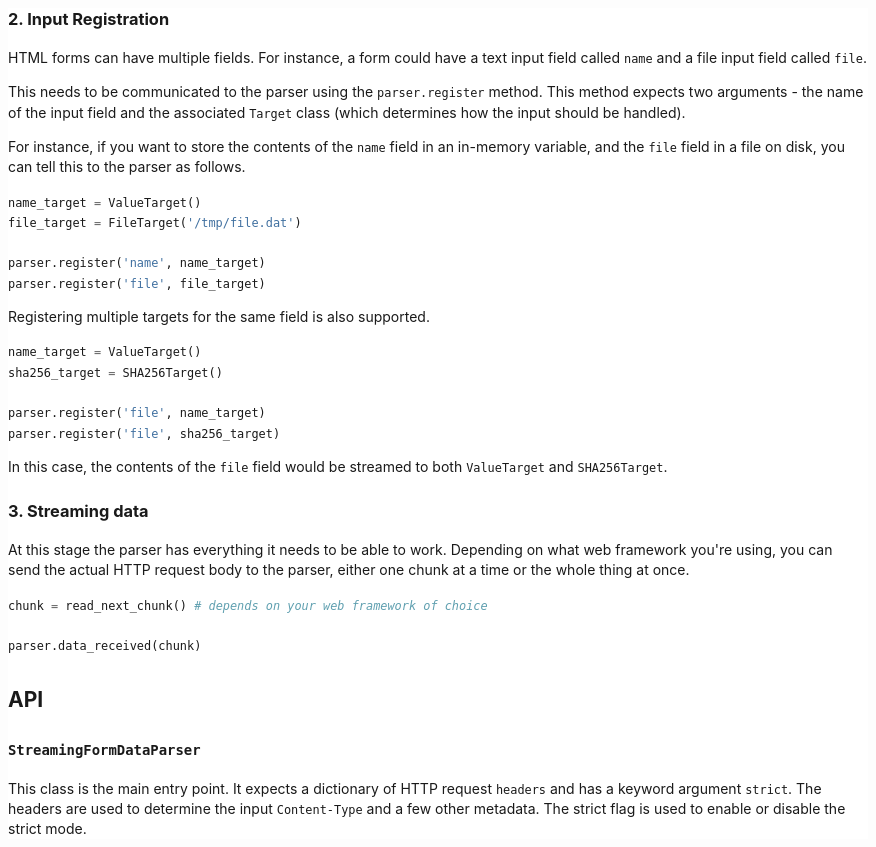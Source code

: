 ### 2. Input Registration

HTML forms can have multiple fields. For instance, a form could have a text input field
called `name` and a file input field called `file`.

This needs to be communicated to the parser using the `parser.register` method. This
method expects two arguments - the name of the input field and the associated `Target`
class (which determines how the input should be handled).

For instance, if you want to store the contents of the `name` field in an in-memory
variable, and the `file` field in a file on disk, you can tell this to the parser as
follows.

```python
name_target = ValueTarget()
file_target = FileTarget('/tmp/file.dat')

parser.register('name', name_target)
parser.register('file', file_target)
```

Registering multiple targets for the same field is also supported.

```python
name_target = ValueTarget()
sha256_target = SHA256Target()

parser.register('file', name_target)
parser.register('file', sha256_target)
```

In this case, the contents of the `file` field would be streamed to both `ValueTarget`
and `SHA256Target`.

### 3. Streaming data

At this stage the parser has everything it needs to be able to work. Depending on what
web framework you're using, you can send the actual HTTP request body to the parser,
either one chunk at a time or the whole thing at once.

```python
chunk = read_next_chunk() # depends on your web framework of choice

parser.data_received(chunk)
```

## API

### `StreamingFormDataParser`

This class is the main entry point. It expects a dictionary of HTTP request `headers`
and has a keyword argument `strict`. The headers are used to determine the input
`Content-Type` and a few other metadata. The strict flag is used to enable or disable
the strict mode.
